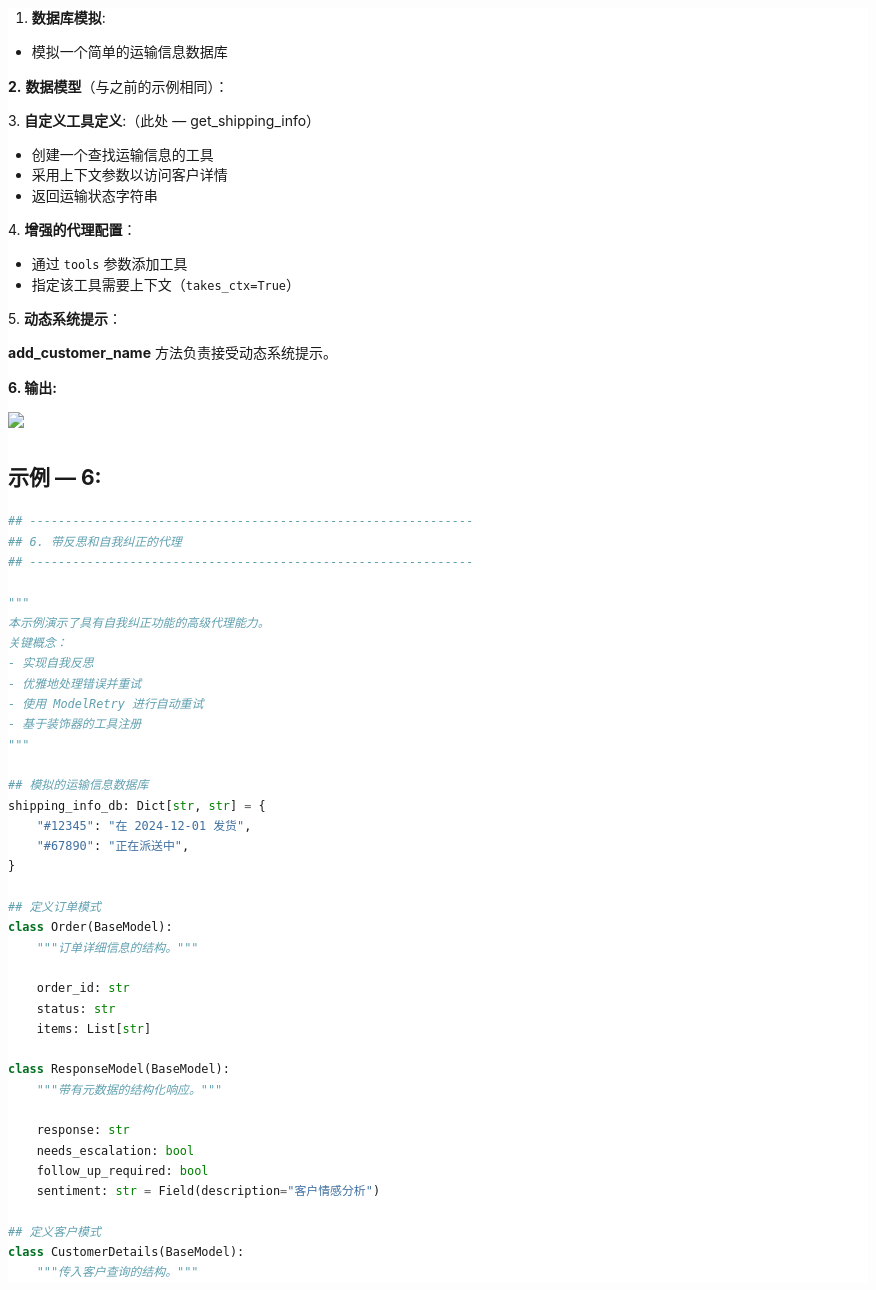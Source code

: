 1. **数据库模拟**:

* 模拟一个简单的运输信息数据库

**2\.** **数据模型**（与之前的示例相同）：

3\. **自定义工具定义**:（此处 — get\_shipping\_info）

* 创建一个查找运输信息的工具
* 采用上下文参数以访问客户详情
* 返回运输状态字符串

4\. **增强的代理配置**：

* 通过 `tools` 参数添加工具
* 指定该工具需要上下文（`takes_ctx=True`）

5\. **动态系统提示**：

**add\_customer\_name** 方法负责接受动态系统提示。

**6\. 输出:**

![](https://wsrv.nl/?url=https://cdn-images-1.readmedium.com/v2/resize:fit:800/1*FKV5CpZvLXXGILiDplY5YA.png)

## 示例 — 6:

```python
## --------------------------------------------------------------
## 6. 带反思和自我纠正的代理
## --------------------------------------------------------------

"""
本示例演示了具有自我纠正功能的高级代理能力。
关键概念：
- 实现自我反思
- 优雅地处理错误并重试
- 使用 ModelRetry 进行自动重试
- 基于装饰器的工具注册
"""

## 模拟的运输信息数据库
shipping_info_db: Dict[str, str] = {
    "#12345": "在 2024-12-01 发货",
    "#67890": "正在派送中",
}

## 定义订单模式
class Order(BaseModel):
    """订单详细信息的结构。"""

    order_id: str
    status: str
    items: List[str]

class ResponseModel(BaseModel):
    """带有元数据的结构化响应。"""

    response: str
    needs_escalation: bool
    follow_up_required: bool
    sentiment: str = Field(description="客户情感分析")

## 定义客户模式
class CustomerDetails(BaseModel):
    """传入客户查询的结构。"""

```